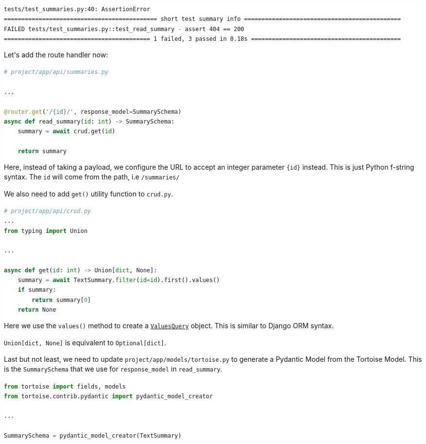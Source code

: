 ```sh
tests/test_summaries.py:40: AssertionError
============================================ short test summary info =============================================
FAILED tests/test_summaries.py::test_read_summary - assert 404 == 200
========================================== 1 failed, 3 passed in 0.18s ===========================================
```

Let's add the route handler now:
```py
# project/app/api/summaries.py

...

@router.get('/{id}/', response_model=SummarySchema)
async def read_summary(id: int) -> SummarySchema:
    summary = await crud.get(id)

    return summary
```

Here, instead of taking a payload, we configure the URL to accept an integer parameter `{id}` instead. This is just Python f-string syntax. The `id` will come from the path, i.e `/summaries/` 

We also need to add `get()` utility function to `crud.py`.
```py
# project/app/api/crud.py
...
from typing import Union

...

async def get(id: int) -> Union[dict, None]:
    summary = await TextSummary.filter(id=id).first().values()
    if summary:
        return summary[0]
    return None
```

Here we use the `values()` method to create a [`ValuesQuery`](https://tortoise-orm.readthedocs.io/en/latest/query.html?highlight=values#tortoise.queryset.ValuesQuery) object. This is similar to Django ORM syntax.

`Union[dict, None]` is equivalent to `Optional[dict]`.


Last but not least, we need to update `project/app/models/tortoise.py` to generate a Pydantic Model from the Tortoise Model. This is the `SummarySchema` that we use for `response_model` in `read_summary`.
```py
from tortoise import fields, models
from tortoise.contrib.pydantic import pydantic_model_creator

...

SummarySchema = pydantic_model_creator(TextSummary)
```
